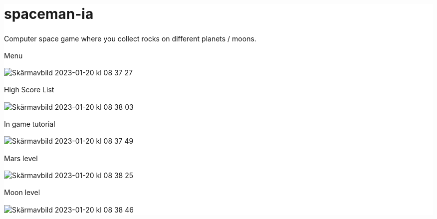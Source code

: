 # spaceman-ia

Computer space game where you collect rocks on different planets / moons.

Menu

<img width="1440" alt="Skärmavbild 2023-01-20 kl  08 37 27" src="https://user-images.githubusercontent.com/111296468/213642643-d2b433b5-00a9-4679-b2af-287019be3606.png">


High Score List

<img width="1440" alt="Skärmavbild 2023-01-20 kl  08 38 03" src="https://user-images.githubusercontent.com/111296468/213642668-910a5de2-5852-4f08-bad9-8301af80ff2d.png">


In game tutorial

<img width="1440" alt="Skärmavbild 2023-01-20 kl  08 37 49" src="https://user-images.githubusercontent.com/111296468/213642677-83dbcadd-d88b-4617-a397-b7d9ad93c25d.png">


Mars level

<img width="1440" alt="Skärmavbild 2023-01-20 kl  08 38 25" src="https://user-images.githubusercontent.com/111296468/213642693-0621fadb-11b7-4990-9034-56adc3d47a1b.png">


Moon level

<img width="1440" alt="Skärmavbild 2023-01-20 kl  08 38 46" src="https://user-images.githubusercontent.com/111296468/213642703-a83380ec-47ed-4ff3-8b9d-8bead7a52d11.png">


